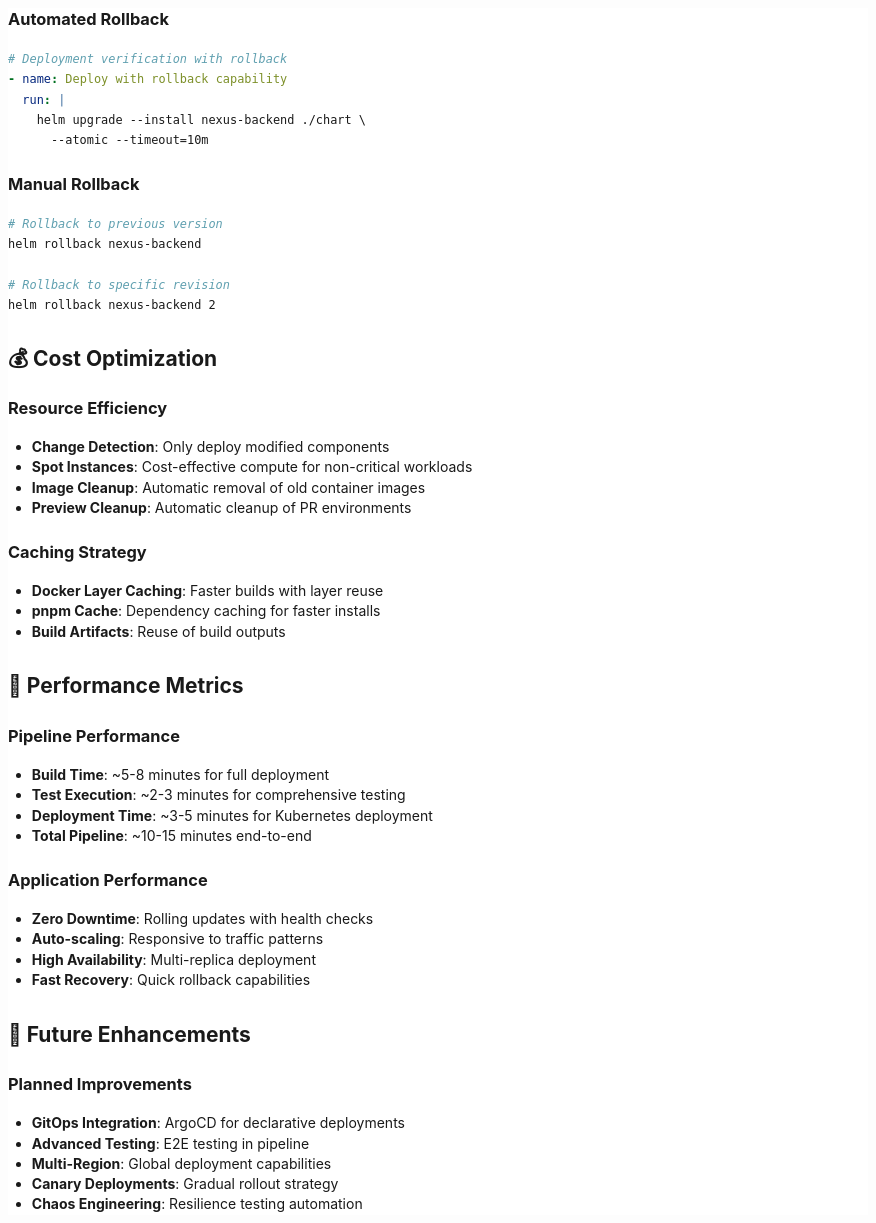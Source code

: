 ### **Automated Rollback**
```yaml
# Deployment verification with rollback
- name: Deploy with rollback capability
  run: |
    helm upgrade --install nexus-backend ./chart \
      --atomic --timeout=10m
```

### **Manual Rollback**
```bash
# Rollback to previous version
helm rollback nexus-backend

# Rollback to specific revision
helm rollback nexus-backend 2
```

## 💰 Cost Optimization

### **Resource Efficiency**
- **Change Detection**: Only deploy modified components
- **Spot Instances**: Cost-effective compute for non-critical workloads
- **Image Cleanup**: Automatic removal of old container images
- **Preview Cleanup**: Automatic cleanup of PR environments

### **Caching Strategy**
- **Docker Layer Caching**: Faster builds with layer reuse
- **pnpm Cache**: Dependency caching for faster installs
- **Build Artifacts**: Reuse of build outputs

## 🎯 Performance Metrics

### **Pipeline Performance**
- **Build Time**: ~5-8 minutes for full deployment
- **Test Execution**: ~2-3 minutes for comprehensive testing
- **Deployment Time**: ~3-5 minutes for Kubernetes deployment
- **Total Pipeline**: ~10-15 minutes end-to-end

### **Application Performance**
- **Zero Downtime**: Rolling updates with health checks
- **Auto-scaling**: Responsive to traffic patterns
- **High Availability**: Multi-replica deployment
- **Fast Recovery**: Quick rollback capabilities

## 🔮 Future Enhancements

### **Planned Improvements**
- **GitOps Integration**: ArgoCD for declarative deployments
- **Advanced Testing**: E2E testing in pipeline
- **Multi-Region**: Global deployment capabilities
- **Canary Deployments**: Gradual rollout strategy
- **Chaos Engineering**: Resilience testing automation
